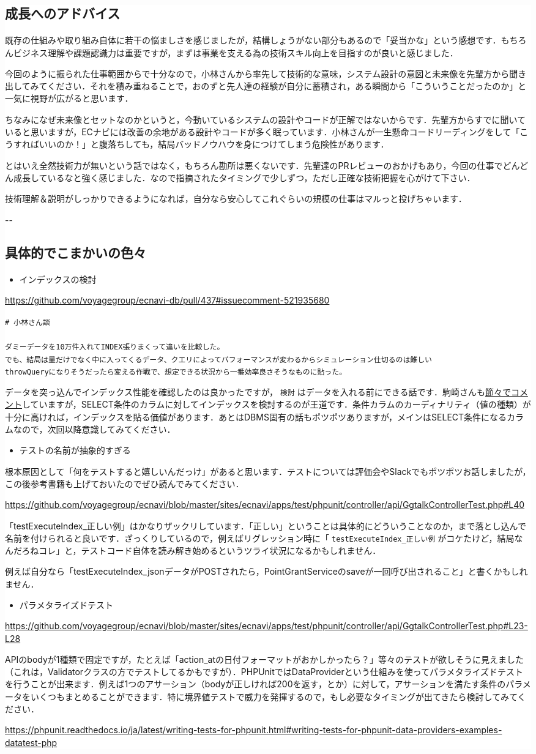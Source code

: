 ## 成長へのアドバイス

既存の仕組みや取り組み自体に若干の悩ましさを感じましたが，結構しょうがない部分もあるので「妥当かな」という感想です．もちろんビジネス理解や課題認識力は重要ですが，まずは事業を支える為の技術スキル向上を目指すのが良いと感じました．

今回のように振られた仕事範囲からで十分なので，小林さんから率先して技術的な意味，システム設計の意図と未来像を先輩方から聞き出してみてください．それを積み重ねることで，おのずと先人達の経験が自分に蓄積され，ある瞬間から「こういうことだったのか」と一気に視野が広がると思います．

ちなみになぜ未来像とセットなのかというと，今動いているシステムの設計やコードが正解ではないからです．先輩方からすでに聞いていると思いますが，ECナビには改善の余地がある設計やコードが多く眠っています．小林さんが一生懸命コードリーディングをして「こうすればいいのか！」と腹落ちしても，結局バッドノウハウを身につけてしまう危険性があります．

とはいえ全然技術力が無いという話ではなく，もちろん勘所は悪くないです．先輩達のPRレビューのおかげもあり，今回の仕事でどんどん成長しているなと強く感じました．なので指摘されたタイミングで少しずつ，ただし正確な技術把握を心がけて下さい．

技術理解＆説明がしっかりできるようになれば，自分なら安心してこれぐらいの規模の仕事はマルっと投げちゃいます．

--

## 具体的でこまかいの色々

- インデックスの検討

https://github.com/voyagegroup/ecnavi-db/pull/437#issuecomment-521935680

```
# 小林さん談

ダミーデータを10万件入れてINDEX張りまくって違いを比較した。
でも、結局は量だけでなく中に入ってくるデータ、クエリによってパフォーマンスが変わるからシミュレーション仕切るのは難しい
throwQueryになりそうだったら変える作戦で、想定できる状況から一番効率良さそうなものに貼った。
```

データを突っ込んでインデックス性能を確認したのは良かったですが， ` 検討 ` はデータを入れる前にできる話です．駒崎さんも[節々でコメント](https://github.com/voyagegroup/ecnavi-db/pull/437)していますが，SELECT条件のカラムに対してインデックスを検討するのが王道です．条件カラムのカーディナリティ（値の種類）が十分に高ければ，インデックスを貼る価値があります．あとはDBMS固有の話もポツポツありますが，メインはSELECT条件になるカラムなので，次回以降意識してみてください．

- テストの名前が抽象的すぎる

根本原因として「何をテストすると嬉しいんだっけ」があると思います．テストについては評価会やSlackでもポツポツお話しましたが，この後参考書籍も上げておいたのでぜひ読んでみてください．

https://github.com/voyagegroup/ecnavi/blob/master/sites/ecnavi/apps/test/phpunit/controller/api/GgtalkControllerTest.php#L40

「testExecuteIndex_正しい例」はかなりザックリしています．「正しい」ということは具体的にどういうことなのか，まで落とし込んで名前を付けられると良いです．ざっくりしているので，例えばリグレッション時に「 ` testExecuteIndex_正しい例 ` がコケたけど，結局なんだろねコレ」と，テストコード自体を読み解き始めるというツライ状況になるかもしれません．

例えば自分なら「testExecuteIndex_jsonデータがPOSTされたら，PointGrantServiceのsaveが一回呼び出されること」と書くかもしれません．

- パラメタライズドテスト

https://github.com/voyagegroup/ecnavi/blob/master/sites/ecnavi/apps/test/phpunit/controller/api/GgtalkControllerTest.php#L23-L28

APIのbodyが1種類で固定ですが，たとえば「action_atの日付フォーマットがおかしかったら？」等々のテストが欲しそうに見えました（これは，Validatorクラスの方でテストしてるかもですが）．PHPUnitではDataProviderという仕組みを使ってパラメタライズドテストを行うことが出来ます．例えば1つのアサーション（bodyが正しければ200を返す，とか）に対して，アサーションを満たす条件のパラメータをいくつもまとめることができます．特に境界値テストで威力を発揮するので，もし必要なタイミングが出てきたら検討してみてください．

https://phpunit.readthedocs.io/ja/latest/writing-tests-for-phpunit.html#writing-tests-for-phpunit-data-providers-examples-datatest-php
